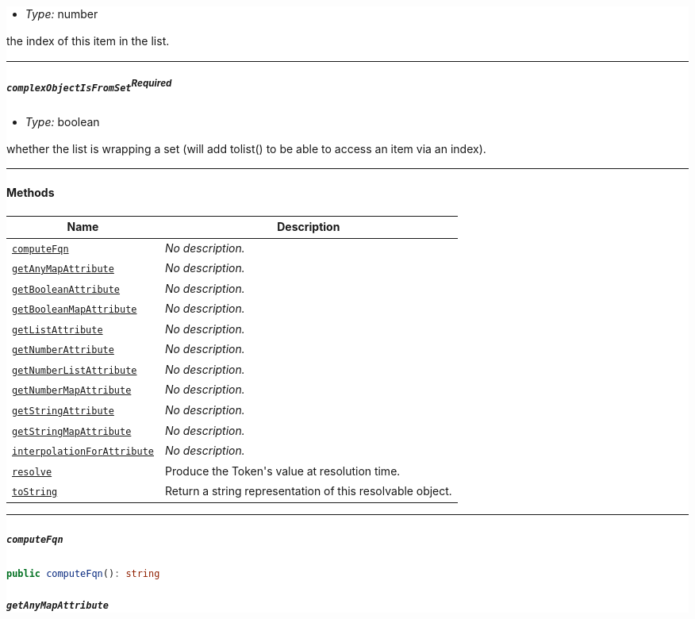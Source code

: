 - *Type:* number

the index of this item in the list.

---

##### `complexObjectIsFromSet`<sup>Required</sup> <a name="complexObjectIsFromSet" id="rhizo-co-terraform-provider-oci.dataOciMysqlReplicas.DataOciMysqlReplicasReplicasOutputReference.Initializer.parameter.complexObjectIsFromSet"></a>

- *Type:* boolean

whether the list is wrapping a set (will add tolist() to be able to access an item via an index).

---

#### Methods <a name="Methods" id="Methods"></a>

| **Name** | **Description** |
| --- | --- |
| <code><a href="#rhizo-co-terraform-provider-oci.dataOciMysqlReplicas.DataOciMysqlReplicasReplicasOutputReference.computeFqn">computeFqn</a></code> | *No description.* |
| <code><a href="#rhizo-co-terraform-provider-oci.dataOciMysqlReplicas.DataOciMysqlReplicasReplicasOutputReference.getAnyMapAttribute">getAnyMapAttribute</a></code> | *No description.* |
| <code><a href="#rhizo-co-terraform-provider-oci.dataOciMysqlReplicas.DataOciMysqlReplicasReplicasOutputReference.getBooleanAttribute">getBooleanAttribute</a></code> | *No description.* |
| <code><a href="#rhizo-co-terraform-provider-oci.dataOciMysqlReplicas.DataOciMysqlReplicasReplicasOutputReference.getBooleanMapAttribute">getBooleanMapAttribute</a></code> | *No description.* |
| <code><a href="#rhizo-co-terraform-provider-oci.dataOciMysqlReplicas.DataOciMysqlReplicasReplicasOutputReference.getListAttribute">getListAttribute</a></code> | *No description.* |
| <code><a href="#rhizo-co-terraform-provider-oci.dataOciMysqlReplicas.DataOciMysqlReplicasReplicasOutputReference.getNumberAttribute">getNumberAttribute</a></code> | *No description.* |
| <code><a href="#rhizo-co-terraform-provider-oci.dataOciMysqlReplicas.DataOciMysqlReplicasReplicasOutputReference.getNumberListAttribute">getNumberListAttribute</a></code> | *No description.* |
| <code><a href="#rhizo-co-terraform-provider-oci.dataOciMysqlReplicas.DataOciMysqlReplicasReplicasOutputReference.getNumberMapAttribute">getNumberMapAttribute</a></code> | *No description.* |
| <code><a href="#rhizo-co-terraform-provider-oci.dataOciMysqlReplicas.DataOciMysqlReplicasReplicasOutputReference.getStringAttribute">getStringAttribute</a></code> | *No description.* |
| <code><a href="#rhizo-co-terraform-provider-oci.dataOciMysqlReplicas.DataOciMysqlReplicasReplicasOutputReference.getStringMapAttribute">getStringMapAttribute</a></code> | *No description.* |
| <code><a href="#rhizo-co-terraform-provider-oci.dataOciMysqlReplicas.DataOciMysqlReplicasReplicasOutputReference.interpolationForAttribute">interpolationForAttribute</a></code> | *No description.* |
| <code><a href="#rhizo-co-terraform-provider-oci.dataOciMysqlReplicas.DataOciMysqlReplicasReplicasOutputReference.resolve">resolve</a></code> | Produce the Token's value at resolution time. |
| <code><a href="#rhizo-co-terraform-provider-oci.dataOciMysqlReplicas.DataOciMysqlReplicasReplicasOutputReference.toString">toString</a></code> | Return a string representation of this resolvable object. |

---

##### `computeFqn` <a name="computeFqn" id="rhizo-co-terraform-provider-oci.dataOciMysqlReplicas.DataOciMysqlReplicasReplicasOutputReference.computeFqn"></a>

```typescript
public computeFqn(): string
```

##### `getAnyMapAttribute` <a name="getAnyMapAttribute" id="rhizo-co-terraform-provider-oci.dataOciMysqlReplicas.DataOciMysqlReplicasReplicasOutputReference.getAnyMapAttribute"></a>
